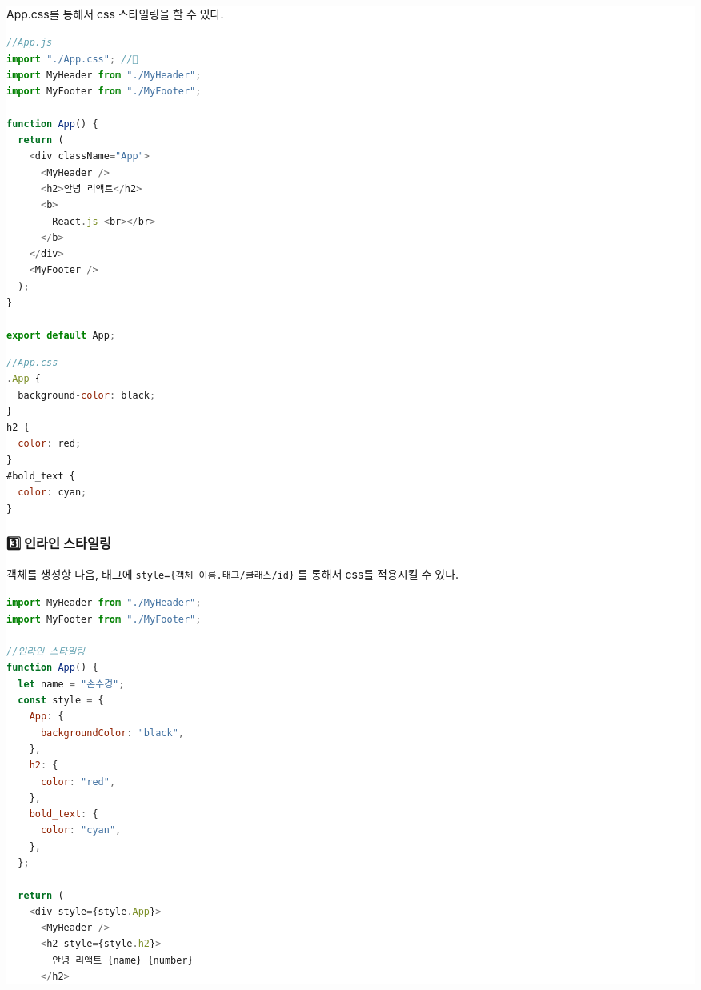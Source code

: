 App.css를 통해서 css 스타일링을 할 수 있다.

```javascript
//App.js
import "./App.css"; //🌟
import MyHeader from "./MyHeader";
import MyFooter from "./MyFooter";

function App() {
  return (
    <div className="App">
      <MyHeader />
      <h2>안녕 리액트</h2>
      <b>
        React.js <br></br>
      </b>
    </div>
    <MyFooter />
  );
}

export default App;
```

```javascript
//App.css
.App {
  background-color: black;
}
h2 {
  color: red;
}
#bold_text {
  color: cyan;
}
```

### 3️⃣ 인라인 스타일링

객체를 생성항 다음, 태그에 `style={객체 이름.태그/클래스/id}` 를 통해서 css를 적용시킬 수 있다.

```javascript
import MyHeader from "./MyHeader";
import MyFooter from "./MyFooter";

//인라인 스타일링
function App() {
  let name = "손수경";
  const style = {
    App: {
      backgroundColor: "black",
    },
    h2: {
      color: "red",
    },
    bold_text: {
      color: "cyan",
    },
  };

  return (
    <div style={style.App}>
      <MyHeader />
      <h2 style={style.h2}>
        안녕 리액트 {name} {number}
      </h2>
```